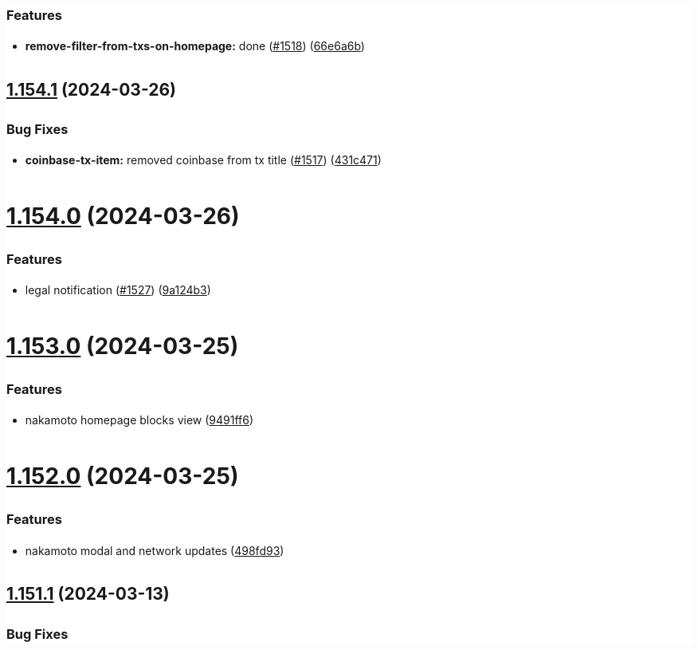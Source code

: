 
### Features

* **remove-filter-from-txs-on-homepage:** done ([#1518](https://github.com/hirosystems/explorer/issues/1518)) ([66e6a6b](https://github.com/hirosystems/explorer/commit/66e6a6bdab6f0519b31bf55871b95898f9b79f10))

## [1.154.1](https://github.com/hirosystems/explorer/compare/v1.154.0...v1.154.1) (2024-03-26)


### Bug Fixes

* **coinbase-tx-item:** removed coinbase from tx title ([#1517](https://github.com/hirosystems/explorer/issues/1517)) ([431c471](https://github.com/hirosystems/explorer/commit/431c47104d022955890dae4f77a25dfdc26ee90e))

# [1.154.0](https://github.com/hirosystems/explorer/compare/v1.153.0...v1.154.0) (2024-03-26)


### Features

* legal notification ([#1527](https://github.com/hirosystems/explorer/issues/1527)) ([9a124b3](https://github.com/hirosystems/explorer/commit/9a124b3e16294f0833f72497013682de9896a866))

# [1.153.0](https://github.com/hirosystems/explorer/compare/v1.152.0...v1.153.0) (2024-03-25)


### Features

* nakamoto homepage blocks view ([9491ff6](https://github.com/hirosystems/explorer/commit/9491ff6d0a462bcc29ab1b29b1a99ee718e5e7b8))

# [1.152.0](https://github.com/hirosystems/explorer/compare/v1.151.1...v1.152.0) (2024-03-25)


### Features

* nakamoto modal and network updates ([498fd93](https://github.com/hirosystems/explorer/commit/498fd93f6b7039180c8eb67a56f4a4dc1cc5dd01))

## [1.151.1](https://github.com/hirosystems/explorer/compare/v1.151.0...v1.151.1) (2024-03-13)


### Bug Fixes
